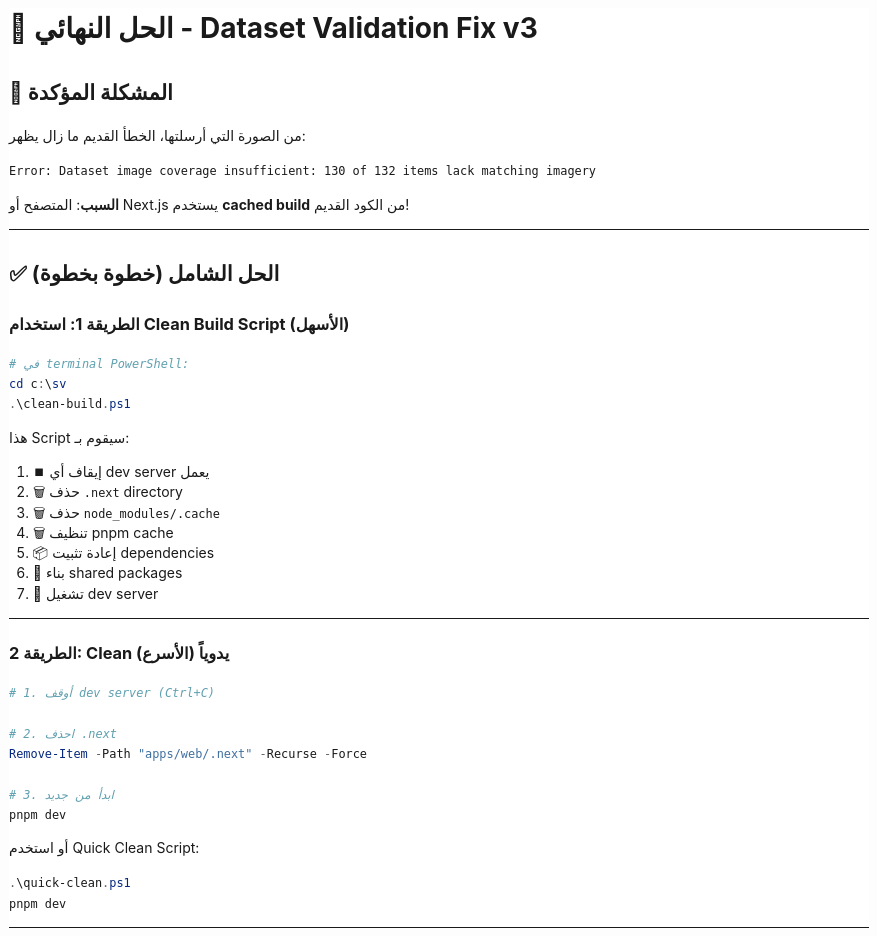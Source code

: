 # 🎯 الحل النهائي - Dataset Validation Fix v3

## 🚨 المشكلة المؤكدة

من الصورة التي أرسلتها، الخطأ القديم ما زال يظهر:
```
Error: Dataset image coverage insufficient: 130 of 132 items lack matching imagery
```

**السبب**: المتصفح أو Next.js يستخدم **cached build** من الكود القديم!

---

## ✅ الحل الشامل (خطوة بخطوة)

### الطريقة 1: استخدام Clean Build Script (الأسهل)

```powershell
# في terminal PowerShell:
cd c:\sv
.\clean-build.ps1
```

هذا Script سيقوم بـ:
1. ⏹️ إيقاف أي dev server يعمل
2. 🗑️ حذف `.next` directory
3. 🗑️ حذف `node_modules/.cache`
4. 🗑️ تنظيف pnpm cache
5. 📦 إعادة تثبيت dependencies
6. 🔨 بناء shared packages
7. 🚀 تشغيل dev server

---

### الطريقة 2: Clean يدوياً (الأسرع)

```powershell
# 1. أوقف dev server (Ctrl+C)

# 2. احذف .next
Remove-Item -Path "apps/web/.next" -Recurse -Force

# 3. ابدأ من جديد
pnpm dev
```

أو استخدم Quick Clean Script:
```powershell
.\quick-clean.ps1
pnpm dev
```

---
